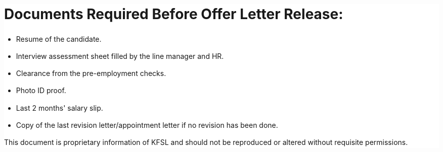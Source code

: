 











# Documents Required Before Offer Letter Release:













- Resume of the candidate.






- Interview assessment sheet filled by the line manager and HR.






- Clearance from the pre-employment checks.






- Photo ID proof.






- Last 2 months' salary slip.






- Copy of the last revision letter/appointment letter if no revision has been done.













This document is proprietary information of KFSL and should not be reproduced or altered without requisite permissions.




